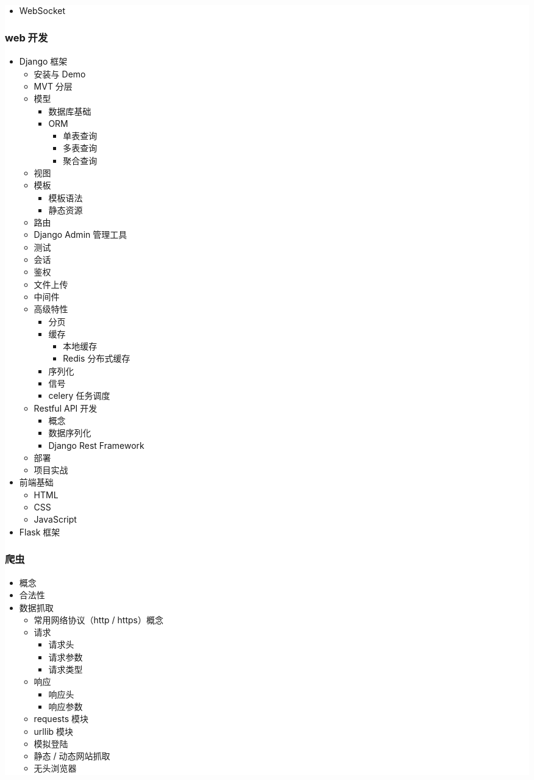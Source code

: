   - WebSocket



### web 开发

- Django 框架
  - 安装与 Demo
  - MVT 分层
  - 模型
    - 数据库基础
    - ORM
      - 单表查询
      - 多表查询
      - 聚合查询
  - 视图
  - 模板
    - 模板语法
    - 静态资源
  - 路由
  - Django Admin 管理工具
  - 测试
  - 会话
  - 鉴权
  - 文件上传
  - 中间件
  - 高级特性
    - 分页
    - 缓存
      - 本地缓存
      - Redis 分布式缓存
    - 序列化
    - 信号
    - celery 任务调度
  - Restful API 开发
    - 概念
    - 数据序列化
    - Django Rest Framework
  - 部署
  - 项目实战
- 前端基础
  - HTML
  - CSS
  - JavaScript
- Flask 框架



### 爬虫

- 概念
- 合法性
- 数据抓取
  - 常用网络协议（http / https）概念
  - 请求
    - 请求头
    - 请求参数
    - 请求类型
  - 响应
    - 响应头
    - 响应参数
  - requests 模块
  - urllib 模块
  - 模拟登陆
  - 静态 / 动态网站抓取
  - 无头浏览器